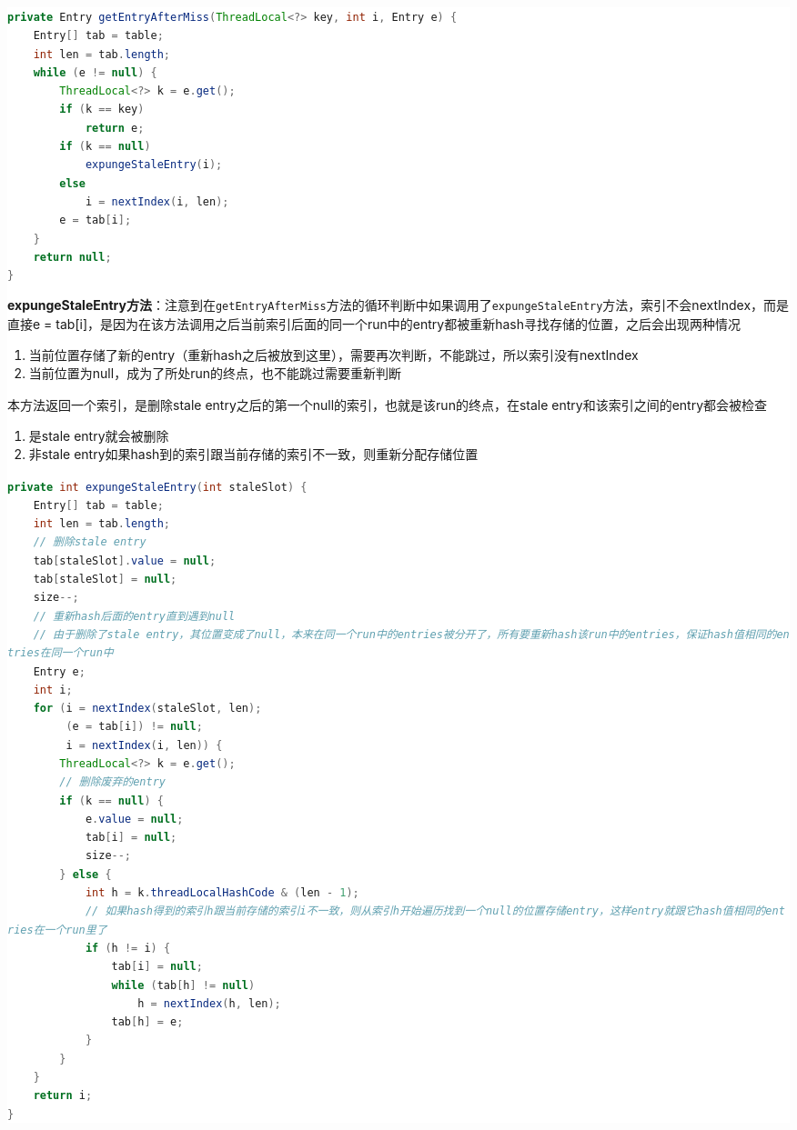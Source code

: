 ``` java
private Entry getEntryAfterMiss(ThreadLocal<?> key, int i, Entry e) {
    Entry[] tab = table;
    int len = tab.length;
    while (e != null) {
        ThreadLocal<?> k = e.get();
        if (k == key)
            return e;
        if (k == null)
            expungeStaleEntry(i);
        else
            i = nextIndex(i, len);
        e = tab[i];
    }
    return null;
}
```

**expungeStaleEntry方法**：注意到在`getEntryAfterMiss`方法的循环判断中如果调用了`expungeStaleEntry`方法，索引不会nextIndex，而是直接e = tab[i]，是因为在该方法调用之后当前索引后面的同一个run中的entry都被重新hash寻找存储的位置，之后会出现两种情况

1. 当前位置存储了新的entry（重新hash之后被放到这里），需要再次判断，不能跳过，所以索引没有nextIndex
2. 当前位置为null，成为了所处run的终点，也不能跳过需要重新判断

本方法返回一个索引，是删除stale entry之后的第一个null的索引，也就是该run的终点，在stale entry和该索引之间的entry都会被检查

1. 是stale entry就会被删除
2. 非stale entry如果hash到的索引跟当前存储的索引不一致，则重新分配存储位置

``` java
private int expungeStaleEntry(int staleSlot) {
    Entry[] tab = table;
    int len = tab.length;
    // 删除stale entry
    tab[staleSlot].value = null;
    tab[staleSlot] = null;
    size--;
    // 重新hash后面的entry直到遇到null
    // 由于删除了stale entry，其位置变成了null，本来在同一个run中的entries被分开了，所有要重新hash该run中的entries，保证hash值相同的entries在同一个run中
    Entry e;
    int i;
    for (i = nextIndex(staleSlot, len);
         (e = tab[i]) != null;
         i = nextIndex(i, len)) {
        ThreadLocal<?> k = e.get();
        // 删除废弃的entry
        if (k == null) {
            e.value = null;
            tab[i] = null;
            size--;
        } else {
            int h = k.threadLocalHashCode & (len - 1);
            // 如果hash得到的索引h跟当前存储的索引i不一致，则从索引h开始遍历找到一个null的位置存储entry，这样entry就跟它hash值相同的entries在一个run里了
            if (h != i) {
                tab[i] = null;
                while (tab[h] != null)
                    h = nextIndex(h, len);
                tab[h] = e;
            }
        }
    }
    return i;
}
```

